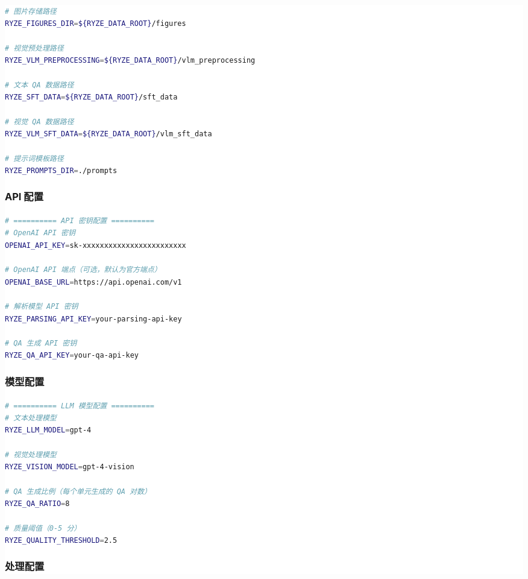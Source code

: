 ```bash
# 图片存储路径
RYZE_FIGURES_DIR=${RYZE_DATA_ROOT}/figures

# 视觉预处理路径
RYZE_VLM_PREPROCESSING=${RYZE_DATA_ROOT}/vlm_preprocessing

# 文本 QA 数据路径
RYZE_SFT_DATA=${RYZE_DATA_ROOT}/sft_data

# 视觉 QA 数据路径
RYZE_VLM_SFT_DATA=${RYZE_DATA_ROOT}/vlm_sft_data

# 提示词模板路径
RYZE_PROMPTS_DIR=./prompts
```

### API 配置

```bash
# ========== API 密钥配置 ==========
# OpenAI API 密钥
OPENAI_API_KEY=sk-xxxxxxxxxxxxxxxxxxxxxxxx

# OpenAI API 端点（可选，默认为官方端点）
OPENAI_BASE_URL=https://api.openai.com/v1

# 解析模型 API 密钥
RYZE_PARSING_API_KEY=your-parsing-api-key

# QA 生成 API 密钥
RYZE_QA_API_KEY=your-qa-api-key
```

### 模型配置

```bash
# ========== LLM 模型配置 ==========
# 文本处理模型
RYZE_LLM_MODEL=gpt-4

# 视觉处理模型
RYZE_VISION_MODEL=gpt-4-vision

# QA 生成比例（每个单元生成的 QA 对数）
RYZE_QA_RATIO=8

# 质量阈值（0-5 分）
RYZE_QUALITY_THRESHOLD=2.5
```

### 处理配置
